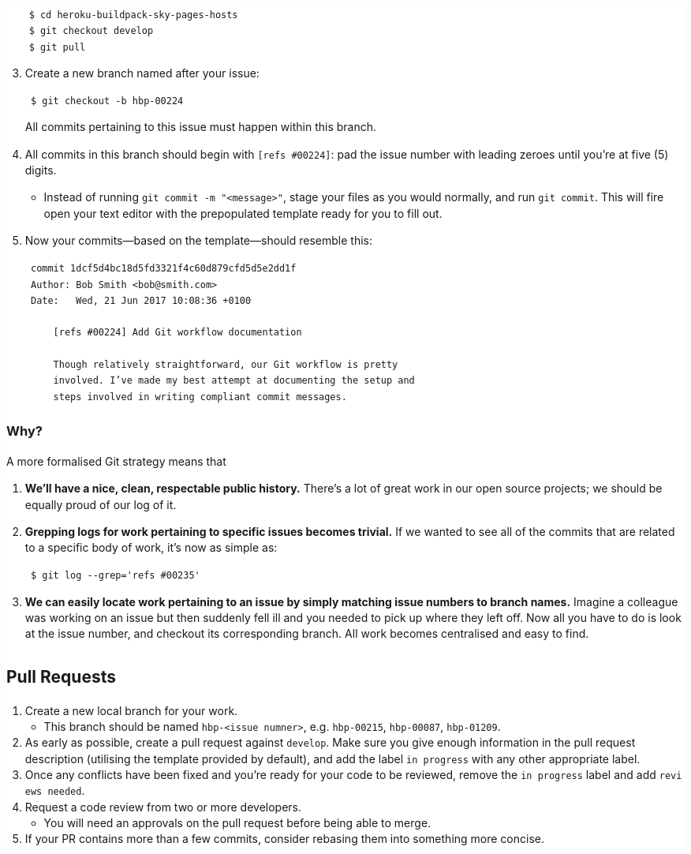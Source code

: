         $ cd heroku-buildpack-sky-pages-hosts
        $ git checkout develop
        $ git pull
3. Create a new branch named after your issue:

        $ git checkout -b hbp-00224

   All commits pertaining to this issue must happen within this branch.
4. All commits in this branch should begin with `[refs #00224]`: pad the issue
   number with leading zeroes until you’re at five (5) digits.
    * Instead of running `git commit -m "<message>"`, stage your files as you
      would normally, and run `git commit`. This will fire open your text
      editor with the prepopulated template ready for you to fill out.
6. Now your commits—based on the template—should resemble this:

        commit 1dcf5d4bc18d5fd3321f4c60d879cfd5d5e2dd1f
        Author: Bob Smith <bob@smith.com>
        Date:   Wed, 21 Jun 2017 10:08:36 +0100

            [refs #00224] Add Git workflow documentation

            Though relatively straightforward, our Git workflow is pretty
            involved. I’ve made my best attempt at documenting the setup and
            steps involved in writing compliant commit messages.

### Why?

A more formalised Git strategy means that

1. **We’ll have a nice, clean, respectable public history.** There’s a lot of
   great work in our open source projects; we should be equally proud of our log of it.
2. **Grepping logs for work pertaining to specific issues becomes trivial.** If
   we wanted to see all of the commits that are related to a specific body of
   work, it’s now as simple as:

        $ git log --grep='refs #00235'
3. **We can easily locate work pertaining to an issue by simply matching issue
   numbers to branch names.** Imagine a colleague was working on an issue but
   then suddenly fell ill and you needed to pick up where they left off. Now all
   you have to do is look at the issue number, and checkout its corresponding
   branch. All work becomes centralised and easy to find.

## Pull Requests

1. Create a new local branch for your work.
    * This branch should be named `hbp-<issue numner>`, e.g. `hbp-00215`,
      `hbp-00087`, `hbp-01209`.
2. As early as possible, create a pull request against `develop`. Make sure you
   give enough information in the pull request description (utilising the
   template provided by default), and add the label `in progress` with any other
   appropriate label.
3. Once any conflicts have been fixed and you’re ready for your code to be
   reviewed, remove the `in progress` label and add `reviews needed`.
4. Request a code review from two or more developers.
    * You will need an approvals on the pull request before being
      able to merge.
5. If your PR contains more than a few commits, consider rebasing them into
   something more concise.
